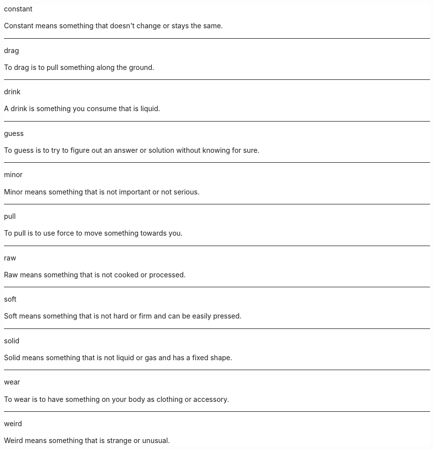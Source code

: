 constant

Constant means something that doesn't change or stays the same.

------

drag

To drag is to pull something along the ground.

------

drink

A drink is something you consume that is liquid.

------

guess

To guess is to try to figure out an answer or solution without knowing for sure.

------

minor

Minor means something that is not important or not serious.

------

pull

To pull is to use force to move something towards you.

------

raw

Raw means something that is not cooked or processed.

------

soft

Soft means something that is not hard or firm and can be easily pressed.

------

solid

Solid means something that is not liquid or gas and has a fixed shape.

------

wear

To wear is to have something on your body as clothing or accessory.

------

weird

Weird means something that is strange or unusual.
